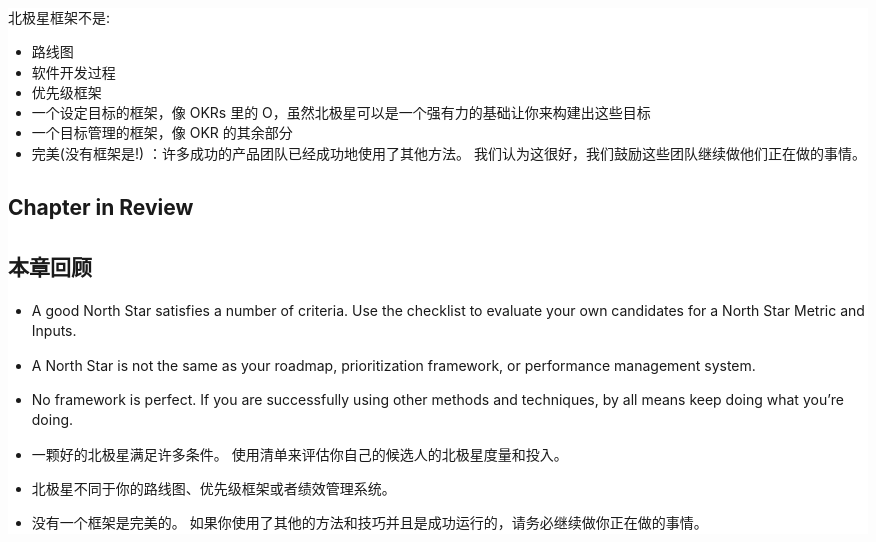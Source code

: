 
北极星框架不是:
- 路线图
- 软件开发过程
- 优先级框架
- 一个设定目标的框架，像 OKRs 里的 O，虽然北极星可以是一个强有力的基础让你来构建出这些目标
- 一个目标管理的框架，像 OKR 的其余部分
- 完美(没有框架是!) ：许多成功的产品团队已经成功地使用了其他方法。 我们认为这很好，我们鼓励这些团队继续做他们正在做的事情。

## Chapter in Review
## 本章回顾

- A good North Star satisfies a number of criteria. Use the checklist to evaluate your own candidates for a North Star Metric and Inputs.
- A North Star is not the same as your roadmap, prioritization framework, or performance management system. 
- No framework is perfect. If you are successfully using other methods and techniques, by all means keep doing what you’re doing. 

-  一颗好的北极星满足许多条件。 使用清单来评估你自己的候选人的北极星度量和投入。
-  北极星不同于你的路线图、优先级框架或者绩效管理系统。
-  没有一个框架是完美的。 如果你使用了其他的方法和技巧并且是成功运行的，请务必继续做你正在做的事情。